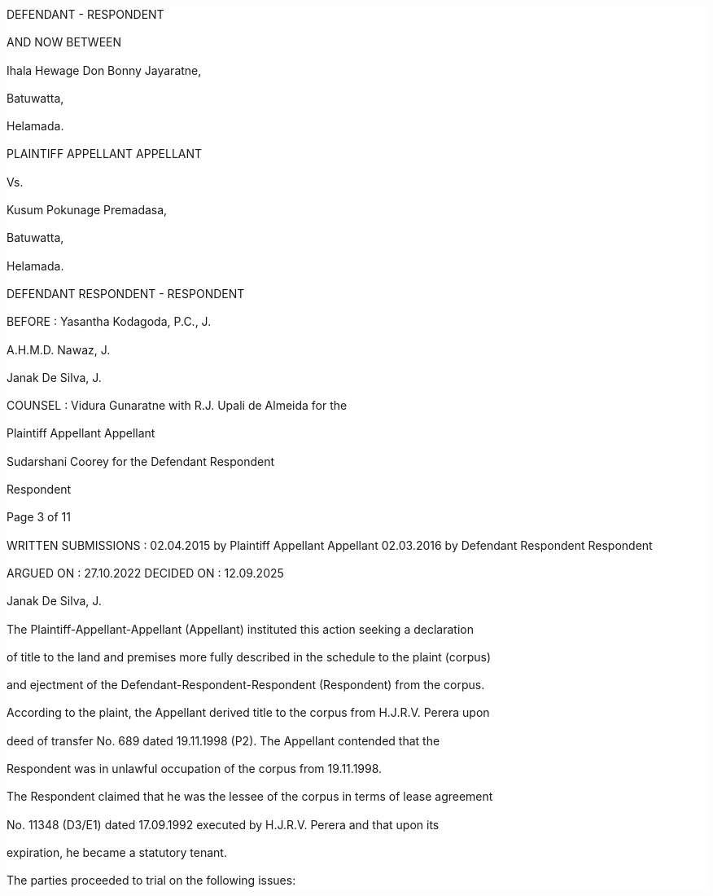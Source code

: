 DEFENDANT - RESPONDENT

AND NOW BETWEEN

Ihala Hewage Don Bonny Jayaratne,

Batuwatta,

Helamada.

PLAINTIFF APPELLANT APPELLANT

Vs.

Kusum Pokunage Premadasa,

Batuwatta,

Helamada.

DEFENDANT RESPONDENT - RESPONDENT

BEFORE : Yasantha Kodagoda, P.C., J.

A.H.M.D. Nawaz, J.

Janak De Silva, J.

COUNSEL : Vidura Gunaratne with R.J. Upali de Almeida for the

Plaintiff Appellant Appellant

Sudarshani Coorey for the Defendant Respondent

Respondent

Page 3 of 11

WRITTEN SUBMISSIONS : 02.04.2015 by Plaintiff Appellant Appellant 02.03.2016 by Defendant Respondent Respondent

ARGUED ON : 27.10.2022 DECIDED ON : 12.09.2025

Janak De Silva, J.

The Plaintiff-Appellant-Appellant (Appellant) instituted this action seeking a declaration

of title to the land and premises more fully described in the schedule to the plaint (corpus)

and ejectment of the Defendant-Respondent-Respondent (Respondent) from the corpus.

According to the plaint, the Appellant derived title to the corpus from H.J.R.V. Perera upon

deed of transfer No. 689 dated 19.11.1998 (P2). The Appellant contended that the

Respondent was in unlawful occupation of the corpus from 19.11.1998.

The Respondent claimed that he was the lessee of the corpus in terms of lease agreement

No. 11348 (D3/E1) dated 17.09.1992 executed by H.J.R.V. Perera and that upon its

expiration, he became a statutory tenant.

The parties proceeded to trial on the following issues:
